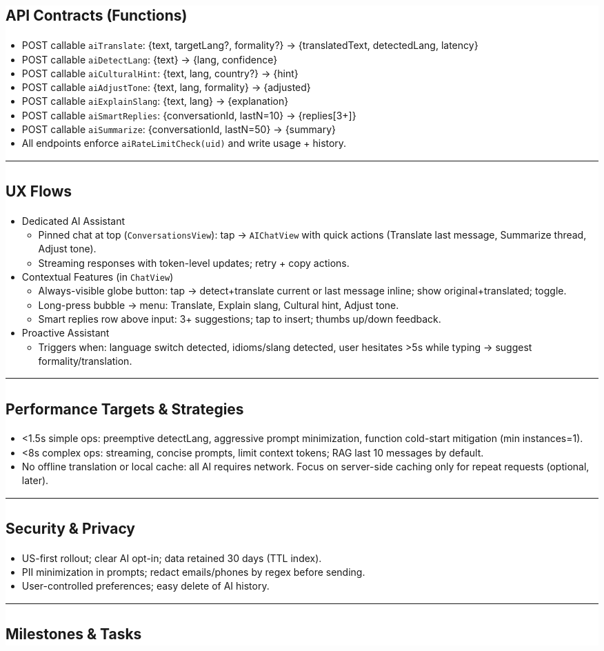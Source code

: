 
## API Contracts (Functions)
- POST callable `aiTranslate`: {text, targetLang?, formality?} → {translatedText, detectedLang, latency}
- POST callable `aiDetectLang`: {text} → {lang, confidence}
- POST callable `aiCulturalHint`: {text, lang, country?} → {hint}
- POST callable `aiAdjustTone`: {text, lang, formality} → {adjusted}
- POST callable `aiExplainSlang`: {text, lang} → {explanation}
- POST callable `aiSmartReplies`: {conversationId, lastN=10} → {replies[3+]}
- POST callable `aiSummarize`: {conversationId, lastN=50} → {summary}
- All endpoints enforce `aiRateLimitCheck(uid)` and write usage + history.

---

## UX Flows
- Dedicated AI Assistant
  - Pinned chat at top (`ConversationsView`): tap → `AIChatView` with quick actions (Translate last message, Summarize thread, Adjust tone).
  - Streaming responses with token-level updates; retry + copy actions.
- Contextual Features (in `ChatView`)
  - Always-visible globe button: tap → detect+translate current or last message inline; show original+translated; toggle.
  - Long-press bubble → menu: Translate, Explain slang, Cultural hint, Adjust tone.
  - Smart replies row above input: 3+ suggestions; tap to insert; thumbs up/down feedback.
- Proactive Assistant
  - Triggers when: language switch detected, idioms/slang detected, user hesitates >5s while typing → suggest formality/translation.

---

## Performance Targets & Strategies
- <1.5s simple ops: preemptive detectLang, aggressive prompt minimization, function cold-start mitigation (min instances=1).
- <8s complex ops: streaming, concise prompts, limit context tokens; RAG last 10 messages by default.
- No offline translation or local cache: all AI requires network. Focus on server-side caching only for repeat requests (optional, later).

---

## Security & Privacy
- US-first rollout; clear AI opt-in; data retained 30 days (TTL index).
- PII minimization in prompts; redact emails/phones by regex before sending.
- User-controlled preferences; easy delete of AI history.

---

## Milestones & Tasks
